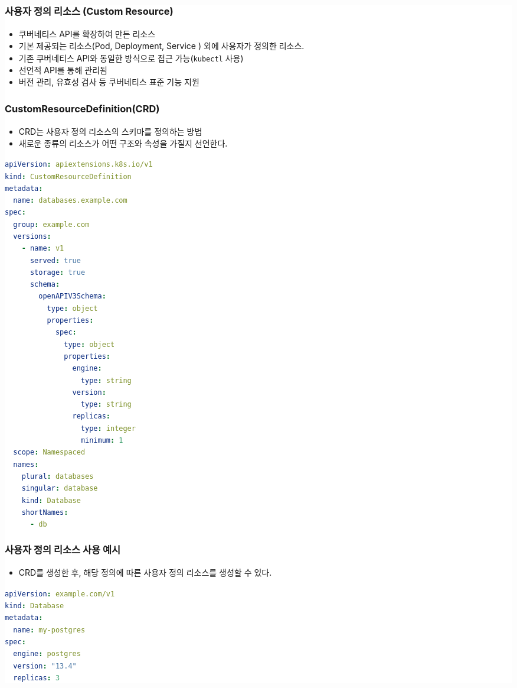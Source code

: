 ### 사용자 정의 리소스 (Custom Resource)

- 쿠버네티스 API를 확장하여 만든 리소스
- 기본 제공되는 리소스(Pod, Deployment, Service ) 외에 사용자가 정의한 리소스.
- 기존 쿠버네티스 API와 동일한 방식으로 접근 가능(`kubectl` 사용)
- 선언적 API를 통해 관리됨
- 버전 관리, 유효성 검사 등 쿠버네티스 표준 기능 지원

### CustomResourceDefinition(CRD)

- CRD는 사용자 정의 리소스의 스키마를 정의하는 방법
- 새로운 종류의 리소스가 어떤 구조와 속성을 가질지 선언한다.

```yaml
apiVersion: apiextensions.k8s.io/v1
kind: CustomResourceDefinition
metadata:
  name: databases.example.com
spec:
  group: example.com
  versions:
    - name: v1
      served: true
      storage: true
      schema:
        openAPIV3Schema:
          type: object
          properties:
            spec:
              type: object
              properties:
                engine:
                  type: string
                version:
                  type: string
                replicas:
                  type: integer
                  minimum: 1
  scope: Namespaced
  names:
    plural: databases
    singular: database
    kind: Database
    shortNames:
      - db
```

### 사용자 정의 리소스 사용 예시

- CRD를 생성한 후, 해당 정의에 따른 사용자 정의 리소스를 생성할 수 있다.

```yaml
apiVersion: example.com/v1
kind: Database
metadata:
  name: my-postgres
spec:
  engine: postgres
  version: "13.4"
  replicas: 3
```
